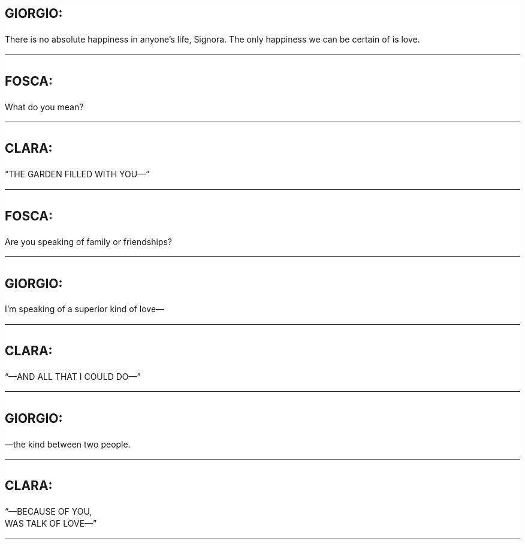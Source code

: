 ## GIORGIO:
There is no absolute happiness in anyone’s life, Signora. The only happiness we can be certain of is love.

---




## FOSCA:
What do you mean?

---




## CLARA:
“THE GARDEN FILLED WITH YOU—” 

---




## FOSCA:
Are you speaking of family or friendships?

---




## GIORGIO:
I’m speaking of a superior kind of love— 

---




## CLARA:
“—AND ALL THAT I COULD DO—”

---




## GIORGIO:
—the kind between two people.

---




## CLARA:
“—BECAUSE OF YOU,<br>
WAS TALK OF LOVE—” 

---